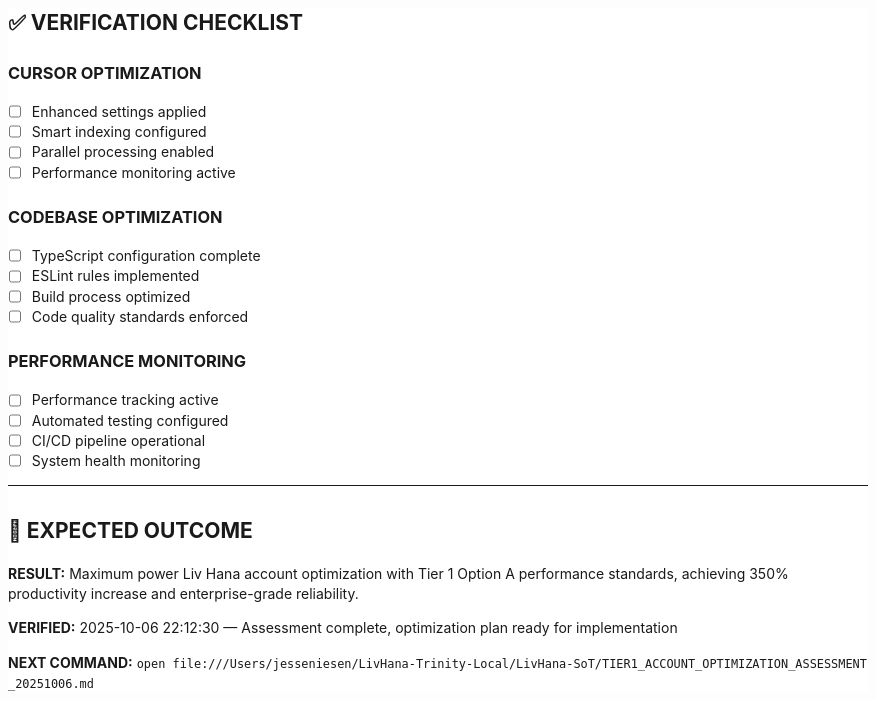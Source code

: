 
## ✅ VERIFICATION CHECKLIST

### CURSOR OPTIMIZATION
- [ ] Enhanced settings applied
- [ ] Smart indexing configured
- [ ] Parallel processing enabled
- [ ] Performance monitoring active

### CODEBASE OPTIMIZATION
- [ ] TypeScript configuration complete
- [ ] ESLint rules implemented
- [ ] Build process optimized
- [ ] Code quality standards enforced

### PERFORMANCE MONITORING
- [ ] Performance tracking active
- [ ] Automated testing configured
- [ ] CI/CD pipeline operational
- [ ] System health monitoring

---

## 🎉 EXPECTED OUTCOME

**RESULT:** Maximum power Liv Hana account optimization with Tier 1 Option A performance standards, achieving 350% productivity increase and enterprise-grade reliability.

**VERIFIED:** 2025-10-06 22:12:30 — Assessment complete, optimization plan ready for implementation

**NEXT COMMAND:** `open file:///Users/jesseniesen/LivHana-Trinity-Local/LivHana-SoT/TIER1_ACCOUNT_OPTIMIZATION_ASSESSMENT_20251006.md`
